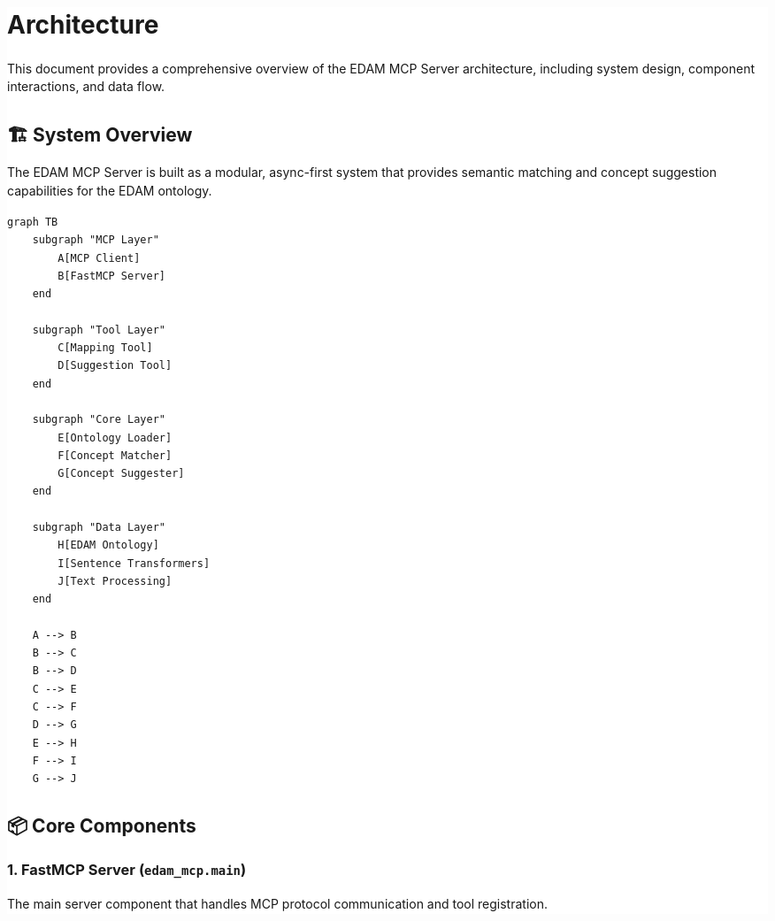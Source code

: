 # Architecture

This document provides a comprehensive overview of the EDAM MCP Server architecture, including system design, component interactions, and data flow.

## 🏗️ System Overview

The EDAM MCP Server is built as a modular, async-first system that provides semantic matching and concept suggestion capabilities for the EDAM ontology.

```mermaid
graph TB
    subgraph "MCP Layer"
        A[MCP Client]
        B[FastMCP Server]
    end
    
    subgraph "Tool Layer"
        C[Mapping Tool]
        D[Suggestion Tool]
    end
    
    subgraph "Core Layer"
        E[Ontology Loader]
        F[Concept Matcher]
        G[Concept Suggester]
    end
    
    subgraph "Data Layer"
        H[EDAM Ontology]
        I[Sentence Transformers]
        J[Text Processing]
    end
    
    A --> B
    B --> C
    B --> D
    C --> E
    C --> F
    D --> G
    E --> H
    F --> I
    G --> J
```

## 📦 Core Components

### 1. FastMCP Server (`edam_mcp.main`)

The main server component that handles MCP protocol communication and tool registration.
